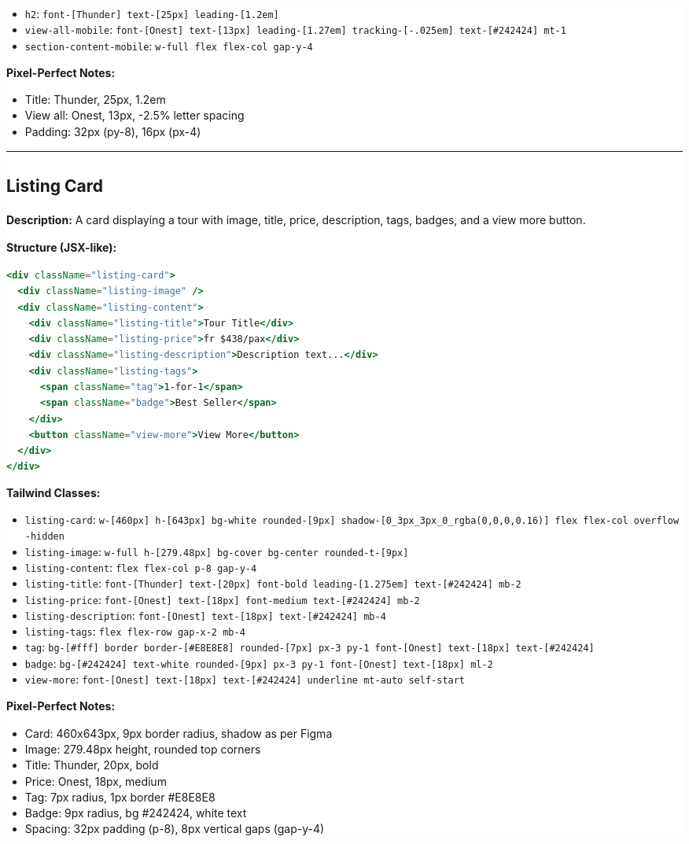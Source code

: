 - `h2`: `font-[Thunder] text-[25px] leading-[1.2em]`
- `view-all-mobile`: `font-[Onest] text-[13px] leading-[1.27em] tracking-[-.025em] text-[#242424] mt-1`
- `section-content-mobile`: `w-full flex flex-col gap-y-4`

**Pixel-Perfect Notes:**
- Title: Thunder, 25px, 1.2em
- View all: Onest, 13px, -2.5% letter spacing
- Padding: 32px (py-8), 16px (px-4)

---

## Listing Card
**Description:**
A card displaying a tour with image, title, price, description, tags, badges, and a view more button.

**Structure (JSX-like):**
```jsx
<div className="listing-card">
  <div className="listing-image" />
  <div className="listing-content">
    <div className="listing-title">Tour Title</div>
    <div className="listing-price">fr $438/pax</div>
    <div className="listing-description">Description text...</div>
    <div className="listing-tags">
      <span className="tag">1-for-1</span>
      <span className="badge">Best Seller</span>
    </div>
    <button className="view-more">View More</button>
  </div>
</div>
```

**Tailwind Classes:**
- `listing-card`: `w-[460px] h-[643px] bg-white rounded-[9px] shadow-[0_3px_3px_0_rgba(0,0,0,0.16)] flex flex-col overflow-hidden`
- `listing-image`: `w-full h-[279.48px] bg-cover bg-center rounded-t-[9px]`
- `listing-content`: `flex flex-col p-8 gap-y-4`
- `listing-title`: `font-[Thunder] text-[20px] font-bold leading-[1.275em] text-[#242424] mb-2`
- `listing-price`: `font-[Onest] text-[18px] font-medium text-[#242424] mb-2`
- `listing-description`: `font-[Onest] text-[18px] text-[#242424] mb-4`
- `listing-tags`: `flex flex-row gap-x-2 mb-4`
- `tag`: `bg-[#fff] border border-[#E8E8E8] rounded-[7px] px-3 py-1 font-[Onest] text-[18px] text-[#242424]`
- `badge`: `bg-[#242424] text-white rounded-[9px] px-3 py-1 font-[Onest] text-[18px] ml-2`
- `view-more`: `font-[Onest] text-[18px] text-[#242424] underline mt-auto self-start`

**Pixel-Perfect Notes:**
- Card: 460x643px, 9px border radius, shadow as per Figma
- Image: 279.48px height, rounded top corners
- Title: Thunder, 20px, bold
- Price: Onest, 18px, medium
- Tag: 7px radius, 1px border #E8E8E8
- Badge: 9px radius, bg #242424, white text
- Spacing: 32px padding (p-8), 8px vertical gaps (gap-y-4)
